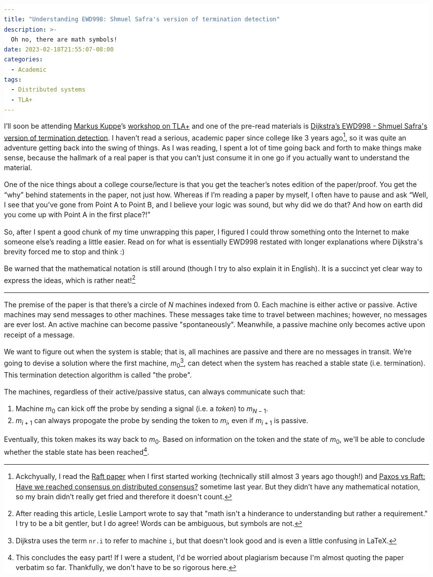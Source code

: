 ```yaml
---
title: "Understanding EWD998: Shmuel Safra's version of termination detection"
description: >-
  Oh no, there are math symbols!
date: 2023-02-18T21:55:07-08:00
categories:
  - Academic
tags:
  - Distributed systems
  - TLA+
---
```


I’ll soon be attending [Markus Kuppe](https://twitter.com/lemmster)’s [workshop on TLA+](https://github.com/tlaplus-workshops/ewd998) and one of the pre-read materials is [Dijkstra’s EWD998 - Shmuel Safra's version of termination detection](https://www.cs.utexas.edu/users/EWD/ewd09xx/EWD998.PDF). I haven’t read a serious, academic paper since college like 3 years ago[^0], so it was quite an adventure getting back into the swing of things. As I was reading, I spent a lot of time going back and forth to make things make sense, because the hallmark of a real paper is that you can’t just consume it in one go if you actually want to understand the material.

One of the nice things about a college course/lecture is that you get the teacher’s notes edition of the paper/proof. You get the “why” behind statements in the paper, not just how. Whereas if I’m reading a paper by myself, I often have to pause and ask “Well, I see that you’ve gone from Point A to Point B, and I believe your logic was sound, but why did we do that? And how on earth did you come up with Point A in the first place?!”

So, after I spent a good chunk of my time unwrapping this paper, I figured I could throw something onto the Internet to make someone else’s reading a little easier. Read on for what is essentially EWD998 restated with longer explanations where Dijkstra's brevity forced me to stop and think :)

Be warned that the mathematical notation is still around (though I try to also explain it in English). It is a succinct yet clear way to express the ideas, which is rather neat![^1]

----------------

The premise of the paper is that there’s a circle of $N$ machines indexed from 0. Each machine is either active or passive. Active machines may send messages to other machines. These messages take time to travel between machines; however, no messages are ever lost. An active machine can become passive "spontaneously". Meanwhile, a passive machine only becomes active upon receipt of a message.

We want to figure out when the system is stable; that is, all machines are passive and there are no messages in transit. We’re going to devise a solution where the first machine, $m_0$[^2], can detect when the system has reached a stable state (i.e. termination). This termination detection algorithm is called "the probe".

The machines, regardless of their active/passive status, can always communicate such that:
1. Machine $m_0$ can kick off the probe by sending a signal (i.e. a _token_) to $m_{N - 1}$.
2. $m_{i + 1}$ can always propogate the probe by sending the token to $m_{i}$, even if $m_{i + 1}$ is passive.

Eventually, this token makes its way back to $m_0$. Based on information on the token and the state of $m_0$, we'll be able to conclude whether the stable state has been reached[^3].


[^0]: Ackchyually, I read the [Raft paper](https://raft.github.io/raft.pdf) when I first started working (technically still almost 3 years ago though!) and [Paxos vs Raft: Have we reached consensus on distributed consensus?](https://arxiv.org/pdf/2004.05074.pdf) sometime last year. But they didn’t have any mathematical notation, so my brain didn’t really get fried and therefore it doesn't count.
[^1]: After reading this article, Leslie Lamport wrote to say that "math isn't a hinderance to understanding but rather a requirement." I try to be a bit gentler, but I do agree! Words can be ambiguous, but symbols are not.
[^2]: Dijkstra uses the term `nr.i` to refer to machine `i`, but that doesn't look good and is even a little confusing in LaTeX.
[^3]: This concludes the easy part! If I were a student, I'd be worried about plagiarism because I'm almost quoting the paper verbatim so far. Thankfully, we don't have to be so rigorous here.
[^4]: "Neither the algorithm nor its variations are the point of the note, which is about the derivation strategy, which worked again."
[^5]: EWD998 references [EWD840](https://www.cs.utexas.edu/users/EWD/ewd08xx/EWD840.PDF), which solves a similar problem with the assumption of instantaneous message delivery. EWD840 feels a bit more accessible - maybe because I read (\*cough\* skimmed) it after EWD998, but it also seems to contain a bit more color on why certain steps are taken.
[^6]: Dijkstra uses $\underline{A}$, $\underline{S}$, and $\underline{E}$ for $\forall$ (for all), $\Sigma$ (sum), and $\exists$ (exists), respectively. I'll use the math symbols since they're more familiar to me. All ranges are over integers, so $[0, 5) = \\{ 0, 1, 2, 3, 4 \\}$.
[^7]: Dijkstra remarks that because the value of $B$ changes in a distributed fashion (i.e. based on the individual sending/receiving actions of each machine), our only option to compute $B$ is to try to compute it in a distributed fashion too. Sounds reasonable to me!
[^8]: This explains why Dijkstra's previous solution in EWD840 only uses a colored token. In that scenario, messages are delivered instantaneously, so we don't have to worry about keeping track of how many messages are in-flight. This also suggests that an integer-valued token (as well as formulation of the problem) was Shmuel Safra's key contribution.
[^9]: "Eventually" is doing a lot of work for us here! As Markus clarified, this derivation only ensures that the rules for system operation and termination detection are guaranteed to be correct. No statements are made about non-correctness properties (e.g. efficiency - whether there are opportunities to reduce the lag between termination and detection). Similarly, the spec constructed in the workshop only satisfies safety and liveness; that is, it shows that the algorithm eventually detects termination if the system terminates, and termination is correctly detected. It turns out that [TLA+ can also be used to study non-correctness properties](https://github.com/tlaplus/Examples/tree/master/specifications/ewd998#statistics) too!
